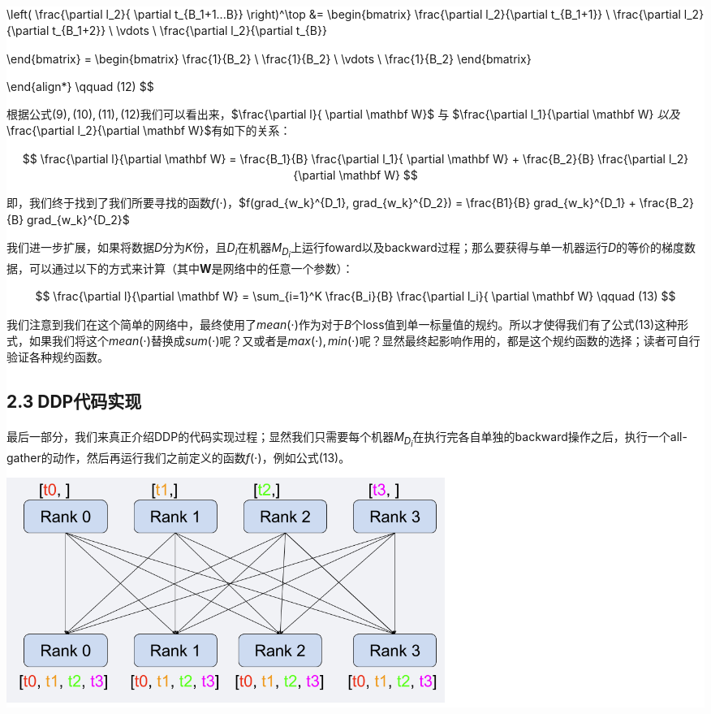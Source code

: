 \left( \frac{\partial l_2}{ \partial t_{B_1+1...B}} \right)^\top &= \begin{bmatrix} 
\frac{\partial l_2}{\partial t_{B_1+1}} \\
\frac{\partial l_2}{\partial t_{B_1+2}} \\
\vdots \\
\frac{\partial l_2}{\partial t_{B}}

\end{bmatrix} = \begin{bmatrix}
\frac{1}{B_2} \\
\frac{1}{B_2} \\
\vdots \\
\frac{1}{B_2}
\end{bmatrix}

\end{align*} \qquad (12)
$$

根据公式$(9),(10),(11),(12)$我们可以看出来，$\frac{\partial l}{ \partial \mathbf W}$ 与 $\frac{\partial l_1}{\partial \mathbf W} $以及$\frac{\partial l_2}{\partial \mathbf W}$有如下的关系：

$$
\frac{\partial l}{\partial \mathbf W} = \frac{B_1}{B} \frac{\partial l_1}{ \partial \mathbf W} + \frac{B_2}{B} \frac{\partial l_2}{\partial \mathbf W}
$$

即，我们终于找到了我们所要寻找的函数$f(\cdot)$，$f(grad_{w_k}^{D_1}, grad_{w_k}^{D_2}) = \frac{B1}{B} grad_{w_k}^{D_1} + \frac{B_2}{B} grad_{w_k}^{D_2}$

我们进一步扩展，如果将数据$D$分为$K$份，且$D_i$在机器$M_{D_i}$上运行foward以及backward过程；那么要获得与单一机器运行$D$的等价的梯度数据，可以通过以下的方式来计算（其中$\mathbf W$是网络中的任意一个参数）：

$$
\frac{\partial l}{\partial \mathbf W} = \sum_{i=1}^K \frac{B_i}{B} \frac{\partial l_i}{ \partial \mathbf W} \qquad (13)
$$

我们注意到我们在这个简单的网络中，最终使用了$mean(\cdot)$作为对于$B$个loss值到单一标量值的规约。所以才使得我们有了公式$(13)$这种形式，如果我们将这个$mean(\cdot)$替换成$sum(\cdot)$呢？又或者是$max(\cdot),min(\cdot)$呢？显然最终起影响作用的，都是这个规约函数的选择；读者可自行验证各种规约函数。



## 2.3 DDP代码实现

最后一部分，我们来真正介绍DDP的代码实现过程；显然我们只需要每个机器$M_{D_i}$在执行完各自单独的backward操作之后，执行一个all-gather的动作，然后再运行我们之前定义的函数$f(\cdot)$，例如公式$(13)$。

![image-all_gather.png](/assets/img/image-all_gather.png)
